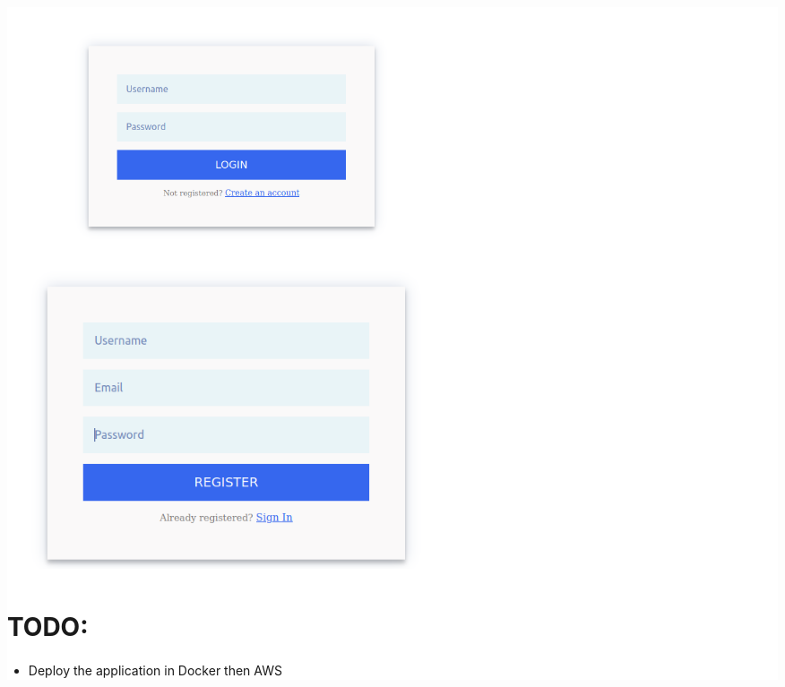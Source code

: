 <img src="photos/login.png" width="480" /> &nbsp;&nbsp;&nbsp;&nbsp; <img src="photos/register.png" width="480" />


# TODO:
- Deploy the application in Docker then AWS
